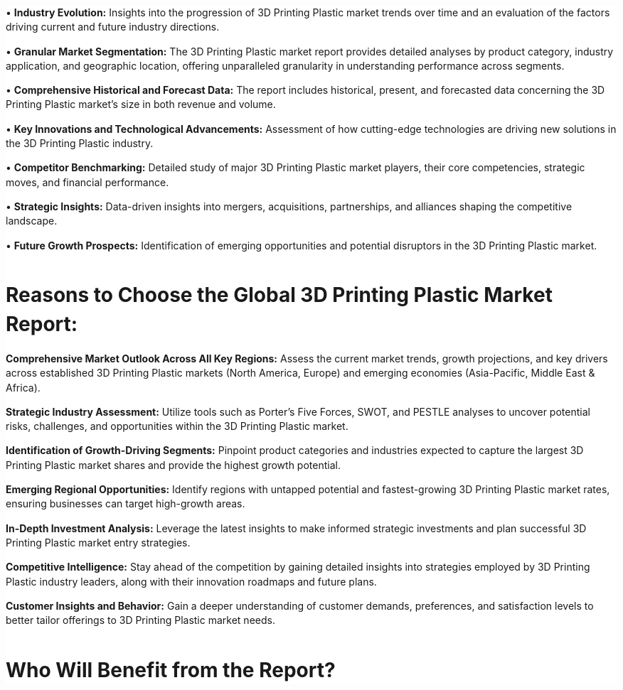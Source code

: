 • <strong>Industry Evolution:</strong> Insights into the progression of 3D Printing Plastic market trends over time and an evaluation of the factors driving current and future industry directions.

• <strong>Granular Market Segmentation:</strong> The 3D Printing Plastic market report provides detailed analyses by product category, industry application, and geographic location, offering unparalleled granularity in understanding performance across segments.

• <strong>Comprehensive Historical and Forecast Data:</strong> The report includes historical, present, and forecasted data concerning the 3D Printing Plastic market’s size in both revenue and volume.

• <strong>Key Innovations and Technological Advancements:</strong> Assessment of how cutting-edge technologies are driving new solutions in the 3D Printing Plastic industry.

• <strong>Competitor Benchmarking:</strong> Detailed study of major 3D Printing Plastic market players, their core competencies, strategic moves, and financial performance.

• <strong>Strategic Insights:</strong> Data-driven insights into mergers, acquisitions, partnerships, and alliances shaping the competitive landscape.

• <strong>Future Growth Prospects:</strong> Identification of emerging opportunities and potential disruptors in the 3D Printing Plastic market.

# <strong>Reasons to Choose the Global 3D Printing Plastic Market Report:</strong>

<strong>Comprehensive Market Outlook Across All Key Regions:</strong>
Assess the current market trends, growth projections, and key drivers across established 3D Printing Plastic markets (North America, Europe) and emerging economies (Asia-Pacific, Middle East & Africa).

<strong>Strategic Industry Assessment:</strong>
Utilize tools such as Porter’s Five Forces, SWOT, and PESTLE analyses to uncover potential risks, challenges, and opportunities within the 3D Printing Plastic market.

<strong>Identification of Growth-Driving Segments:</strong>
Pinpoint product categories and industries expected to capture the largest 3D Printing Plastic market shares and provide the highest growth potential.

<strong>Emerging Regional Opportunities:</strong>
Identify regions with untapped potential and fastest-growing 3D Printing Plastic market rates, ensuring businesses can target high-growth areas.

<strong>In-Depth Investment Analysis:</strong>
Leverage the latest insights to make informed strategic investments and plan successful 3D Printing Plastic market entry strategies.

<strong>Competitive Intelligence:</strong>
Stay ahead of the competition by gaining detailed insights into strategies employed by 3D Printing Plastic industry leaders, along with their innovation roadmaps and future plans.

<strong>Customer Insights and Behavior:</strong>
Gain a deeper understanding of customer demands, preferences, and satisfaction levels to better tailor offerings to 3D Printing Plastic market needs.

# <strong>Who Will Benefit from the Report?</strong>
